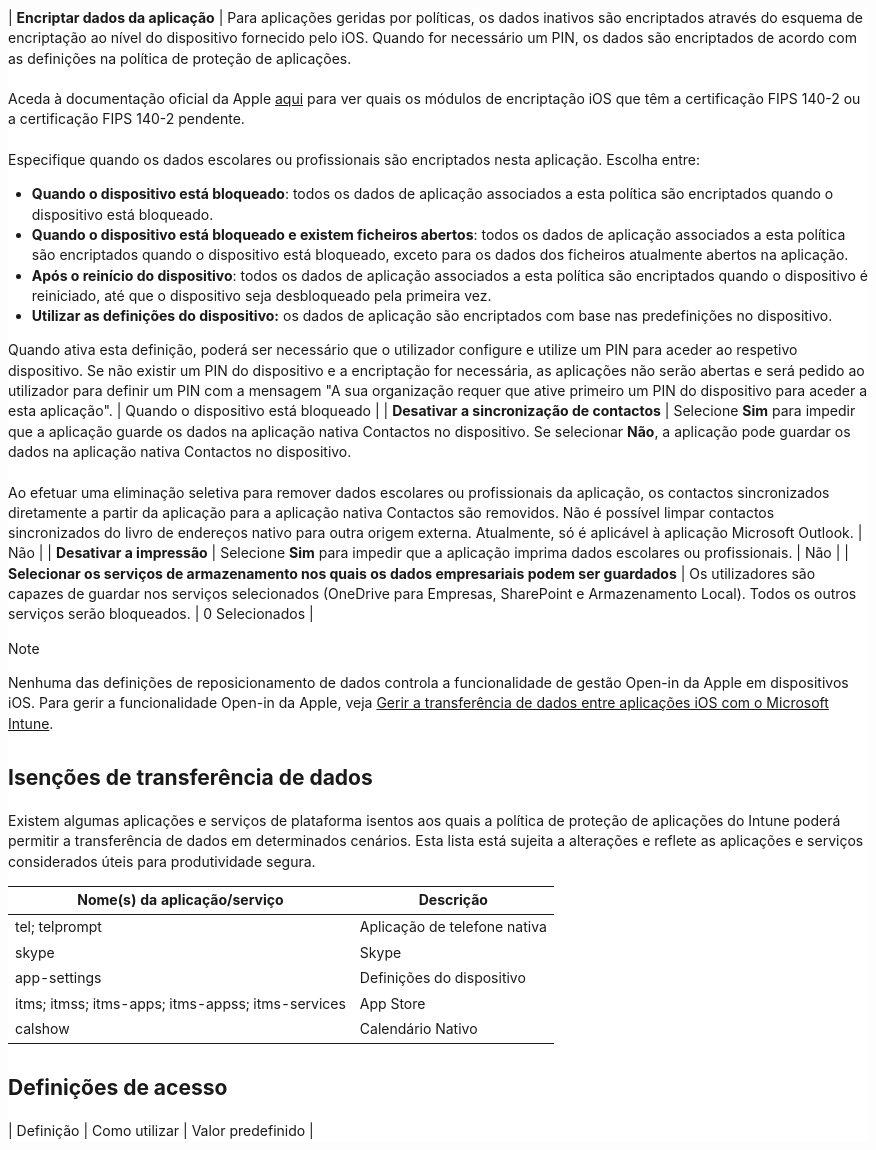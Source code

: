 | **Encriptar dados da aplicação** | Para aplicações geridas por políticas, os dados inativos são encriptados através do esquema de encriptação ao nível do dispositivo fornecido pelo iOS. Quando for necessário um PIN, os dados são encriptados de acordo com as definições na política de proteção de aplicações. <br><br> Aceda à documentação oficial da Apple [aqui](https://support.apple.com/HT202739) para ver quais os módulos de encriptação iOS que têm a certificação FIPS 140-2 ou a certificação FIPS 140-2 pendente. <br><br> Especifique quando os dados escolares ou profissionais são encriptados nesta aplicação. Escolha entre: <ul><li>**Quando o dispositivo está bloqueado**: todos os dados de aplicação associados a esta política são encriptados quando o dispositivo está bloqueado.</li><li>**Quando o dispositivo está bloqueado e existem ficheiros abertos**: todos os dados de aplicação associados a esta política são encriptados quando o dispositivo está bloqueado, exceto para os dados dos ficheiros atualmente abertos na aplicação.</li><li>**Após o reinício do dispositivo**: todos os dados de aplicação associados a esta política são encriptados quando o dispositivo é reiniciado, até que o dispositivo seja desbloqueado pela primeira vez.</li><li>**Utilizar as definições do dispositivo:** os dados de aplicação são encriptados com base nas predefinições no dispositivo. </li></ul> Quando ativa esta definição, poderá ser necessário que o utilizador configure e utilize um PIN para aceder ao respetivo dispositivo.  Se não existir um PIN do dispositivo e a encriptação for necessária, as aplicações não serão abertas e será pedido ao utilizador para definir um PIN com a mensagem "A sua organização requer que ative primeiro um PIN do dispositivo para aceder a esta aplicação".  | Quando o dispositivo está bloqueado |
| **Desativar a sincronização de contactos** | Selecione **Sim** para impedir que a aplicação guarde os dados na aplicação nativa Contactos no dispositivo. Se selecionar **Não**, a aplicação pode guardar os dados na aplicação nativa Contactos no dispositivo. <br><br>Ao efetuar uma eliminação seletiva para remover dados escolares ou profissionais da aplicação, os contactos sincronizados diretamente a partir da aplicação para a aplicação nativa Contactos são removidos. Não é possível limpar contactos sincronizados do livro de endereços nativo para outra origem externa. Atualmente, só é aplicável à aplicação Microsoft Outlook. | Não |
| **Desativar a impressão** | Selecione **Sim** para impedir que a aplicação imprima dados escolares ou profissionais. | Não |
| **Selecionar os serviços de armazenamento nos quais os dados empresariais podem ser guardados** | Os utilizadores são capazes de guardar nos serviços selecionados (OneDrive para Empresas, SharePoint e Armazenamento Local). Todos os outros serviços serão bloqueados. | 0 Selecionados |

> [!NOTE]
> Nenhuma das definições de reposicionamento de dados controla a funcionalidade de gestão Open-in da Apple em dispositivos iOS. Para gerir a funcionalidade Open-in da Apple, veja [Gerir a transferência de dados entre aplicações iOS com o Microsoft Intune](manage-data-transfer-between-ios-apps-with-microsoft-intune.md).

## <a name="data-transfer-exemptions"></a>Isenções de transferência de dados

Existem algumas aplicações e serviços de plataforma isentos aos quais a política de proteção de aplicações do Intune poderá permitir a transferência de dados em determinados cenários. Esta lista está sujeita a alterações e reflete as aplicações e serviços considerados úteis para produtividade segura.

| Nome(s) da aplicação/serviço | Descrição |
| ---- | --- |
|tel; telprompt | Aplicação de telefone nativa |
| skype | Skype |
| app-settings | Definições do dispositivo |
| itms; itmss; itms-apps; itms-appss; itms-services | App Store |
| calshow | Calendário Nativo |




## <a name="access-settings"></a>Definições de acesso

|                                     Definição                                      |                                                                                                                                                                                                                                                                                                                                                                                                                                                                                                                                                                                                                                                                                                                                                                      Como utilizar                                                                                                                                                                                                                                                                                                                                                                                                                                                                                                                                                                                                                                                                                                                                                                       |                                                             Valor predefinido                                                             |